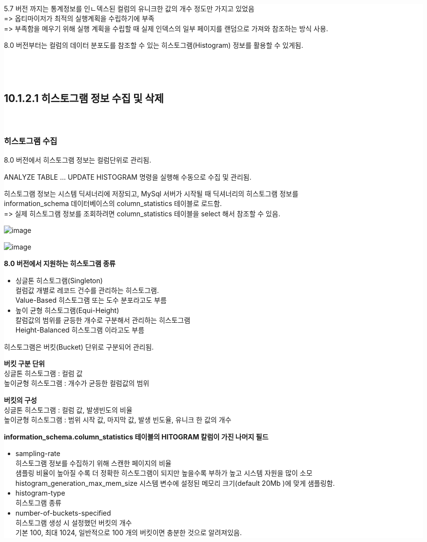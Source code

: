 5.7 버전 까지는 통계정보를 인ㄴ덱스된 컬럼의 유니크한 값의 개수 정도만 가지고 있었음<br>
=> 옵티마이저가 최적의 실행계획을 수립하기에 부족<br>
=> 부족함을 메우기 위해 실행 계획을 수립할 때 실제 인덱스의 일부 페이지를 랜덤으로 가져와 참조하는 방식 사용.

8.0 버전부터는 컬럼의 데이터 분포도를 참조할 수 있는 히스토그램(Histogram) 정보를 활용할 수 있게됨.

<br>
<br>

## 10.1.2.1 히스토그램 정보 수집 및 삭제

<br>

### 히스토그램 수집

8.0 버전에서 히스토그램 정보는 컬럼단위로 관리됨.

ANALYZE TABLE ... UPDATE HISTOGRAM 명령을 실행해 수동으로 수집 및 관리됨.

히스토그램 정보는 시스템 딕셔너리에 저장되고, MySql 서버가 시작될 때 딕셔너리의 히스토그램 정보를 <br>
information_schema 데이터베이스의 column_statistics 테이블로 로드함.<br>
=> 실제 히스토그램 정보를 조회하려면 column_statistics 테이블을 select 해서 참조할 수 있음.

![image](https://github.com/RealMySQL-Study/REAL_MYSQL_STUDY/assets/92290312/14a05292-7d51-4f49-a1ce-196e81e82b55)

![image](https://github.com/RealMySQL-Study/REAL_MYSQL_STUDY/assets/92290312/576e1eab-1aa6-4a23-bba4-95e40ce9de28)


**8.0 버전에서 지원하는 히스토그램 종류**
+ 싱글톤 히스토그램(Singleton)<br>
	컬럼값 개별로 레코드 건수를 관리하는 히스토그램.<br>
 	Value-Based 히스토그램 또는 도수 분포라고도 부름
+ 높이 균형 히스토그램(Equi-Height)<br>
	칼럼값의 범위를 균등한 개수로 구분해서 관리하는 히스토그램<br>
	Height-Balanced 히스토그램 이라고도 부름

히스토그램은 버킷(Bucket) 단위로 구분되어 관리됨.<br>

**버킷 구분 단위**<br>
싱글톤 히스토그램 : 컬럼 값<br>
높이균형 히스토그램 : 개수가 균등한 컬럼값의 범위

**버킷의 구성**<br>
싱글톤 히스토그램 : 컬럼 값,  발생빈도의 비율<br>
높이균형 히스토그램 : 범위 시작 값, 마지막 값, 발생 빈도율, 유니크 한 값의 개수

**information_schema.column_statistics 테이블의 HITOGRAM 칼럼이 가진 나머지 필드**<br>
+ sampling-rate<br>
	히스토그램 정보를 수집하기 위해 스캔한 페이지의 비율<br>
 	샘플링 비율이 높아질 수록 더 정확한 히스토그램이 되지만 높을수록 부하가 높고 시스템 자원을 많이 소모<br>
  	histogram_generation_max_mem_size 시스템 변수에 설정된 메모리 크기(default 20Mb )에 맞게 샘플링함.
+ histogram-type<br>
	히스토그램 종류
+ number-of-buckets-specified<br>
	히스토그램 생성 시 설정했던 버킷의 개수<br>
 	기본 100, 최대 1024, 일반적으로 100 개의 버킷이면 충분한 것으로 알려져있음.
